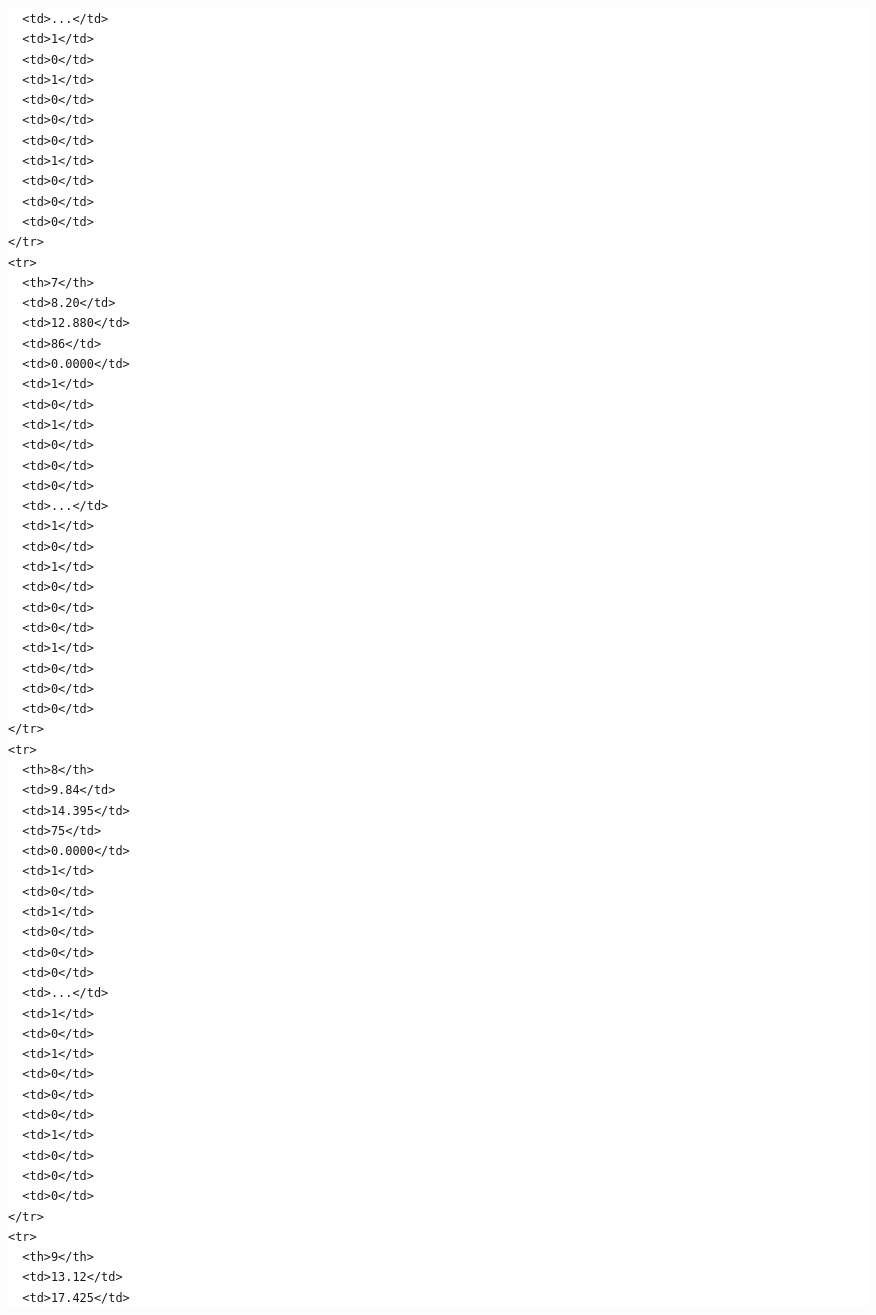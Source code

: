       <td>...</td>
      <td>1</td>
      <td>0</td>
      <td>1</td>
      <td>0</td>
      <td>0</td>
      <td>0</td>
      <td>1</td>
      <td>0</td>
      <td>0</td>
      <td>0</td>
    </tr>
    <tr>
      <th>7</th>
      <td>8.20</td>
      <td>12.880</td>
      <td>86</td>
      <td>0.0000</td>
      <td>1</td>
      <td>0</td>
      <td>1</td>
      <td>0</td>
      <td>0</td>
      <td>0</td>
      <td>...</td>
      <td>1</td>
      <td>0</td>
      <td>1</td>
      <td>0</td>
      <td>0</td>
      <td>0</td>
      <td>1</td>
      <td>0</td>
      <td>0</td>
      <td>0</td>
    </tr>
    <tr>
      <th>8</th>
      <td>9.84</td>
      <td>14.395</td>
      <td>75</td>
      <td>0.0000</td>
      <td>1</td>
      <td>0</td>
      <td>1</td>
      <td>0</td>
      <td>0</td>
      <td>0</td>
      <td>...</td>
      <td>1</td>
      <td>0</td>
      <td>1</td>
      <td>0</td>
      <td>0</td>
      <td>0</td>
      <td>1</td>
      <td>0</td>
      <td>0</td>
      <td>0</td>
    </tr>
    <tr>
      <th>9</th>
      <td>13.12</td>
      <td>17.425</td>